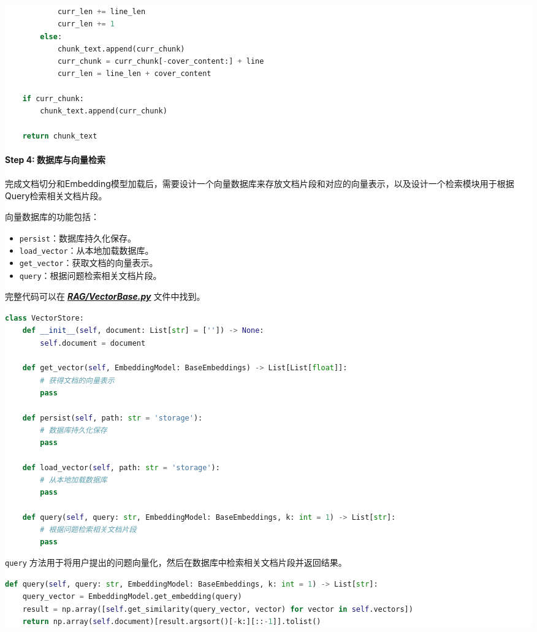 ```python
            curr_len += line_len
            curr_len += 1
        else:
            chunk_text.append(curr_chunk)
            curr_chunk = curr_chunk[-cover_content:] + line
            curr_len = line_len + cover_content

    if curr_chunk:
        chunk_text.append(curr_chunk)

    return chunk_text
```

#### Step 4: 数据库与向量检索

完成文档切分和Embedding模型加载后，需要设计一个向量数据库来存放文档片段和对应的向量表示，以及设计一个检索模块用于根据Query检索相关文档片段。

向量数据库的功能包括：

- `persist`：数据库持久化保存。
- `load_vector`：从本地加载数据库。
- `get_vector`：获取文档的向量表示。
- `query`：根据问题检索相关文档片段。

完整代码可以在 ***[RAG/VectorBase.py](RAG/VectorBase.py)*** 文件中找到。

```python
class VectorStore:
    def __init__(self, document: List[str] = ['']) -> None:
        self.document = document

    def get_vector(self, EmbeddingModel: BaseEmbeddings) -> List[List[float]]:
        # 获得文档的向量表示
        pass

    def persist(self, path: str = 'storage'):
        # 数据库持久化保存
        pass

    def load_vector(self, path: str = 'storage'):
        # 从本地加载数据库
        pass

    def query(self, query: str, EmbeddingModel: BaseEmbeddings, k: int = 1) -> List[str]:
        # 根据问题检索相关文档片段
        pass
```

`query` 方法用于将用户提出的问题向量化，然后在数据库中检索相关文档片段并返回结果。

```python
def query(self, query: str, EmbeddingModel: BaseEmbeddings, k: int = 1) -> List[str]:
    query_vector = EmbeddingModel.get_embedding(query)
    result = np.array([self.get_similarity(query_vector, vector) for vector in self.vectors])
    return np.array(self.document)[result.argsort()[-k:][::-1]].tolist()
```
